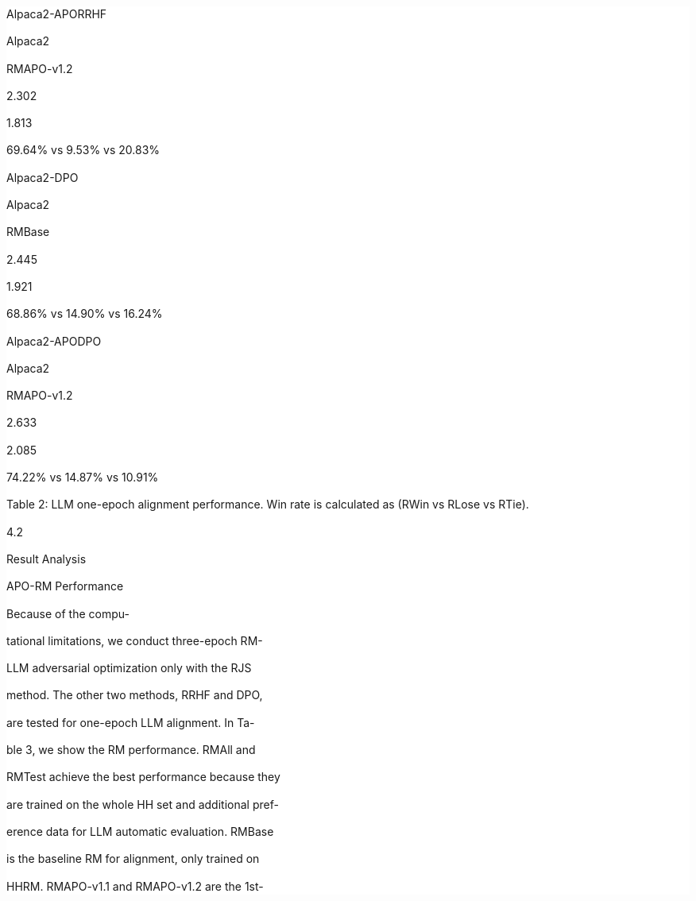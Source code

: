 Alpaca2-APORRHF

Alpaca2

RMAPO-v1.2

2.302

1.813

69.64% vs 9.53% vs 20.83%

Alpaca2-DPO

Alpaca2

RMBase

2.445

1.921

68.86% vs 14.90% vs 16.24%

Alpaca2-APODPO

Alpaca2

RMAPO-v1.2

2.633

2.085

74.22% vs 14.87% vs 10.91%

Table 2: LLM one-epoch alignment performance. Win rate is calculated as (RWin vs RLose vs RTie).

4.2

Result Analysis

APO-RM Performance

Because of the compu-

tational limitations, we conduct three-epoch RM-

LLM adversarial optimization only with the RJS

method. The other two methods, RRHF and DPO,

are tested for one-epoch LLM alignment. In Ta-

ble 3, we show the RM performance. RMAll and

RMTest achieve the best performance because they

are trained on the whole HH set and additional pref-

erence data for LLM automatic evaluation. RMBase

is the baseline RM for alignment, only trained on

HHRM. RMAPO-v1.1 and RMAPO-v1.2 are the 1st-

